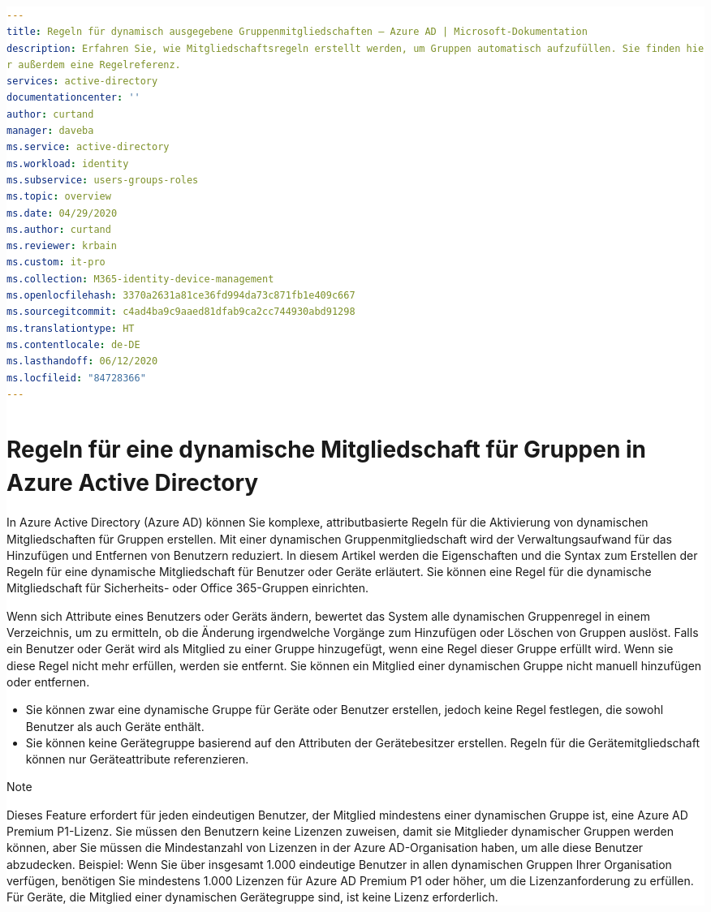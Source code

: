 ```yaml
---
title: Regeln für dynamisch ausgegebene Gruppenmitgliedschaften – Azure AD | Microsoft-Dokumentation
description: Erfahren Sie, wie Mitgliedschaftsregeln erstellt werden, um Gruppen automatisch aufzufüllen. Sie finden hier außerdem eine Regelreferenz.
services: active-directory
documentationcenter: ''
author: curtand
manager: daveba
ms.service: active-directory
ms.workload: identity
ms.subservice: users-groups-roles
ms.topic: overview
ms.date: 04/29/2020
ms.author: curtand
ms.reviewer: krbain
ms.custom: it-pro
ms.collection: M365-identity-device-management
ms.openlocfilehash: 3370a2631a81ce36fd994da73c871fb1e409c667
ms.sourcegitcommit: c4ad4ba9c9aaed81dfab9ca2cc744930abd91298
ms.translationtype: HT
ms.contentlocale: de-DE
ms.lasthandoff: 06/12/2020
ms.locfileid: "84728366"
---
```

# <a name="dynamic-membership-rules-for-groups-in-azure-active-directory"></a>Regeln für eine dynamische Mitgliedschaft für Gruppen in Azure Active Directory

In Azure Active Directory (Azure AD) können Sie komplexe, attributbasierte Regeln für die Aktivierung von dynamischen Mitgliedschaften für Gruppen erstellen. Mit einer dynamischen Gruppenmitgliedschaft wird der Verwaltungsaufwand für das Hinzufügen und Entfernen von Benutzern reduziert. In diesem Artikel werden die Eigenschaften und die Syntax zum Erstellen der Regeln für eine dynamische Mitgliedschaft für Benutzer oder Geräte erläutert. Sie können eine Regel für die dynamische Mitgliedschaft für Sicherheits- oder Office 365-Gruppen einrichten.

Wenn sich Attribute eines Benutzers oder Geräts ändern, bewertet das System alle dynamischen Gruppenregel in einem Verzeichnis, um zu ermitteln, ob die Änderung irgendwelche Vorgänge zum Hinzufügen oder Löschen von Gruppen auslöst. Falls ein Benutzer oder Gerät wird als Mitglied zu einer Gruppe hinzugefügt, wenn eine Regel dieser Gruppe erfüllt wird. Wenn sie diese Regel nicht mehr erfüllen, werden sie entfernt. Sie können ein Mitglied einer dynamischen Gruppe nicht manuell hinzufügen oder entfernen.

- Sie können zwar eine dynamische Gruppe für Geräte oder Benutzer erstellen, jedoch keine Regel festlegen, die sowohl Benutzer als auch Geräte enthält.
- Sie können keine Gerätegruppe basierend auf den Attributen der Gerätebesitzer erstellen. Regeln für die Gerätemitgliedschaft können nur Geräteattribute referenzieren.

> [!NOTE]
> Dieses Feature erfordert für jeden eindeutigen Benutzer, der Mitglied mindestens einer dynamischen Gruppe ist, eine Azure AD Premium P1-Lizenz. Sie müssen den Benutzern keine Lizenzen zuweisen, damit sie Mitglieder dynamischer Gruppen werden können, aber Sie müssen die Mindestanzahl von Lizenzen in der Azure AD-Organisation haben, um alle diese Benutzer abzudecken. Beispiel: Wenn Sie über insgesamt 1.000 eindeutige Benutzer in allen dynamischen Gruppen Ihrer Organisation verfügen, benötigen Sie mindestens 1.000 Lizenzen für Azure AD Premium P1 oder höher, um die Lizenzanforderung zu erfüllen.
> Für Geräte, die Mitglied einer dynamischen Gerätegruppe sind, ist keine Lizenz erforderlich.
